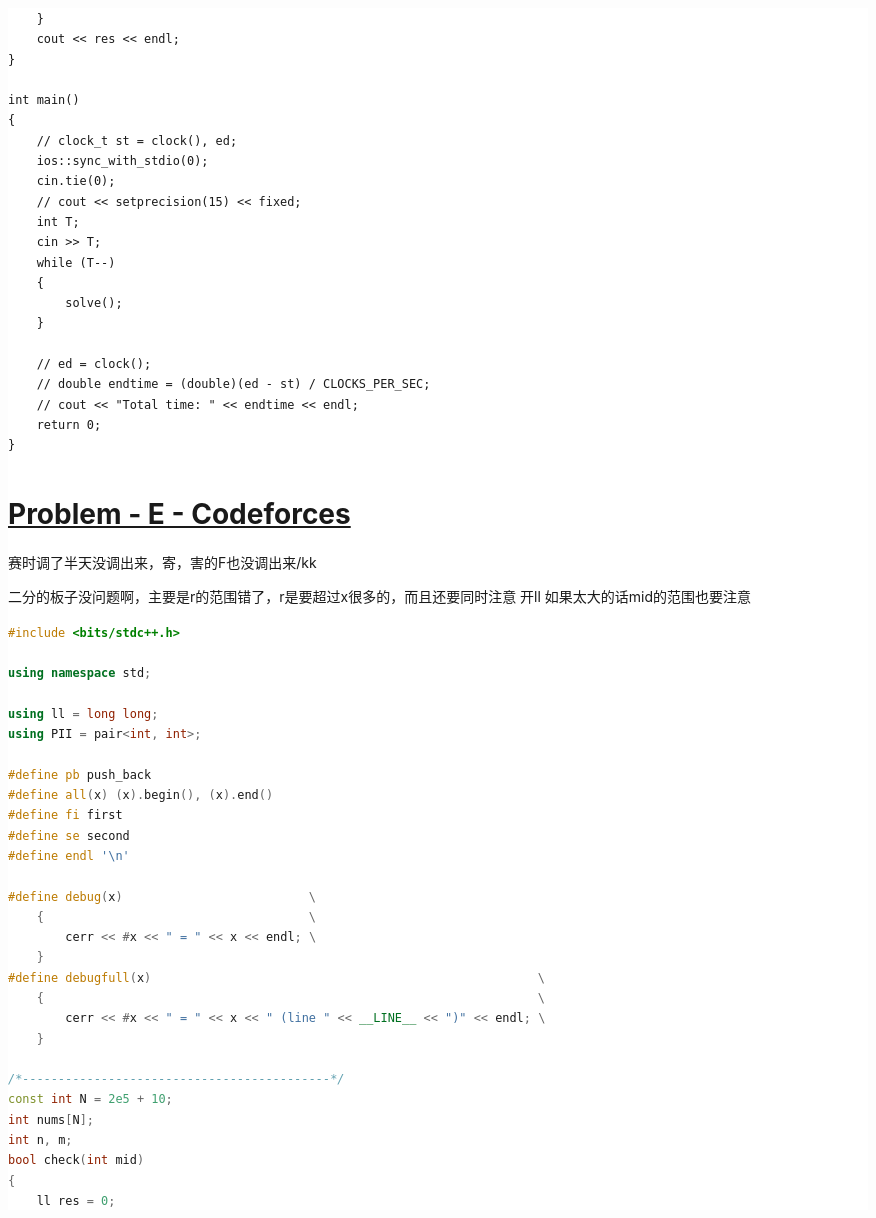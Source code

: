 ```
    }
    cout << res << endl;
}

int main()
{
    // clock_t st = clock(), ed;
    ios::sync_with_stdio(0);
    cin.tie(0);
    // cout << setprecision(15) << fixed;
    int T;
    cin >> T;
    while (T--)
    {
        solve();
    }

    // ed = clock();
    // double endtime = (double)(ed - st) / CLOCKS_PER_SEC;
    // cout << "Total time: " << endtime << endl;
    return 0;
}

```



# [Problem - E - Codeforces](https://codeforces.com/contest/1873/problem/E)

赛时调了半天没调出来，寄，害的F也没调出来/kk 

二分的板子没问题啊，主要是r的范围错了，r是要超过x很多的，而且还要同时注意 开ll 如果太大的话mid的范围也要注意

```C++
#include <bits/stdc++.h>

using namespace std;

using ll = long long;
using PII = pair<int, int>;

#define pb push_back
#define all(x) (x).begin(), (x).end()
#define fi first
#define se second
#define endl '\n'

#define debug(x)                          \
    {                                     \
        cerr << #x << " = " << x << endl; \
    }
#define debugfull(x)                                                      \
    {                                                                     \
        cerr << #x << " = " << x << " (line " << __LINE__ << ")" << endl; \
    }

/*-------------------------------------------*/
const int N = 2e5 + 10;
int nums[N];
int n, m;
bool check(int mid)
{
    ll res = 0;
```